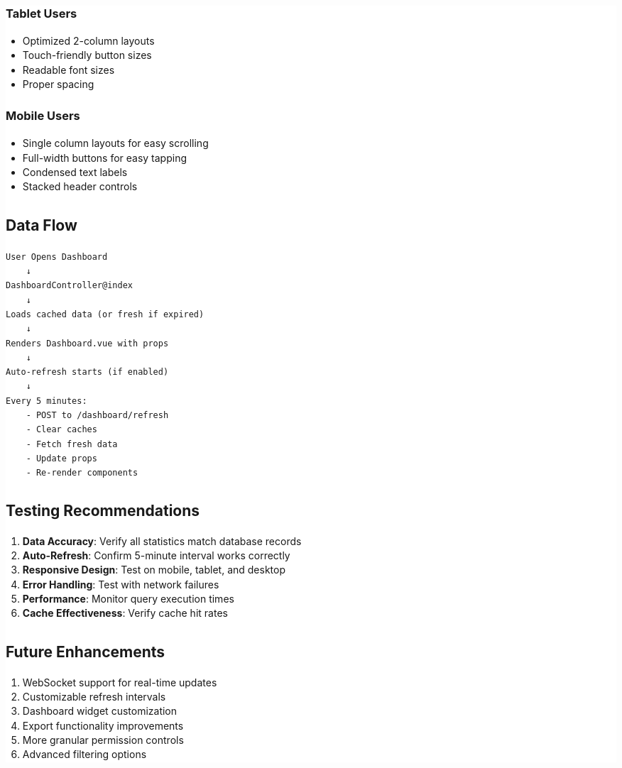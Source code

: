 ### Tablet Users
- Optimized 2-column layouts
- Touch-friendly button sizes
- Readable font sizes
- Proper spacing

### Mobile Users
- Single column layouts for easy scrolling
- Full-width buttons for easy tapping
- Condensed text labels
- Stacked header controls

## Data Flow

```
User Opens Dashboard
    ↓
DashboardController@index
    ↓
Loads cached data (or fresh if expired)
    ↓
Renders Dashboard.vue with props
    ↓
Auto-refresh starts (if enabled)
    ↓
Every 5 minutes:
    - POST to /dashboard/refresh
    - Clear caches
    - Fetch fresh data
    - Update props
    - Re-render components
```

## Testing Recommendations

1. **Data Accuracy**: Verify all statistics match database records
2. **Auto-Refresh**: Confirm 5-minute interval works correctly
3. **Responsive Design**: Test on mobile, tablet, and desktop
4. **Error Handling**: Test with network failures
5. **Performance**: Monitor query execution times
6. **Cache Effectiveness**: Verify cache hit rates

## Future Enhancements

1. WebSocket support for real-time updates
2. Customizable refresh intervals
3. Dashboard widget customization
4. Export functionality improvements
5. More granular permission controls
6. Advanced filtering options
